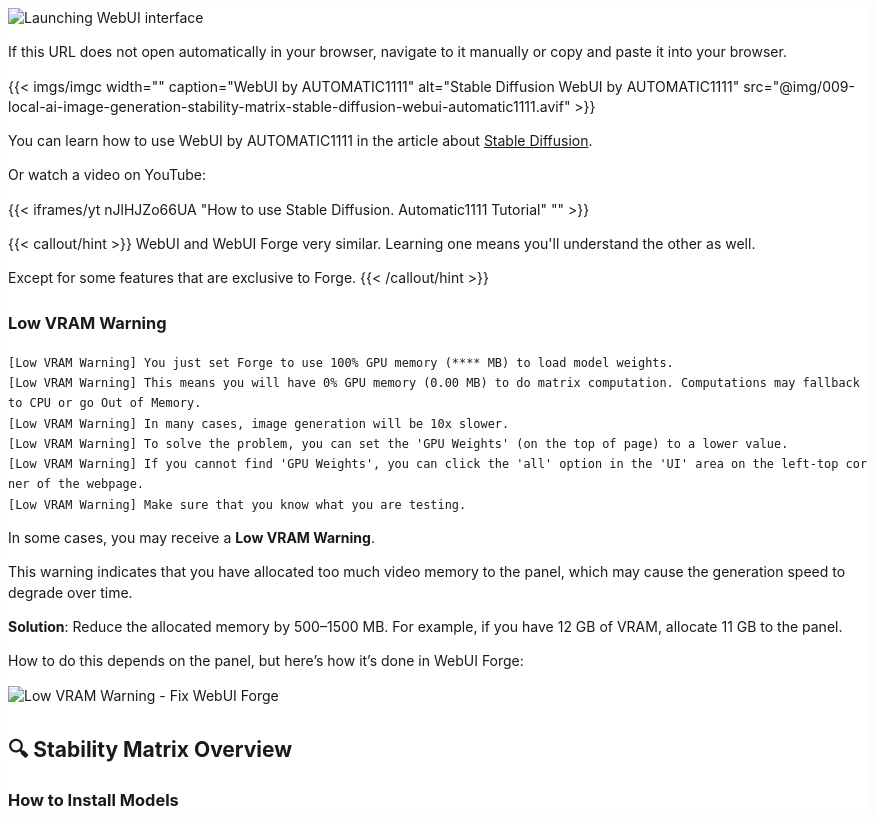 ![Launching WebUI interface](@img/008-local-ai-image-generation-stability-matrix-zapusk-paneli.avif)

If this URL does not open automatically in your browser, navigate to it manually or copy and paste it into your browser.

{{< imgs/imgc
width=""
caption="WebUI by AUTOMATIC1111"
alt="Stable Diffusion WebUI by AUTOMATIC1111"
src="@img/009-local-ai-image-generation-stability-matrix-stable-diffusion-webui-automatic1111.avif" >}}

You can learn how to use WebUI by AUTOMATIC1111 in the article about [Stable Diffusion](../stable-diffusion/#как-пользоваться-stable-diffusion-webui).

Or watch a video on YouTube:

{{< iframes/yt nJlHJZo66UA "How to use Stable Diffusion. Automatic1111 Tutorial" "" >}}

{{< callout/hint >}}
WebUI and WebUI Forge very similar. Learning one means you'll understand the other as well.  

Except for some features that are exclusive to Forge.
{{< /callout/hint >}}

### Low VRAM Warning

```txt
[Low VRAM Warning] You just set Forge to use 100% GPU memory (**** MB) to load model weights.
[Low VRAM Warning] This means you will have 0% GPU memory (0.00 MB) to do matrix computation. Computations may fallback to CPU or go Out of Memory.
[Low VRAM Warning] In many cases, image generation will be 10x slower.
[Low VRAM Warning] To solve the problem, you can set the 'GPU Weights' (on the top of page) to a lower value.
[Low VRAM Warning] If you cannot find 'GPU Weights', you can click the 'all' option in the 'UI' area on the left-top corner of the webpage.
[Low VRAM Warning] Make sure that you know what you are testing.
```

In some cases, you may receive a **Low VRAM Warning**.

This warning indicates that you have allocated too much video memory to the panel, which may cause the generation speed to degrade over time.

**Solution**: Reduce the allocated memory by 500–1500 MB. For example, if you have 12 GB of VRAM, allocate 11 GB to the panel.

How to do this depends on the panel, but here’s how it’s done in WebUI Forge:

![Low VRAM Warning - Fix WebUI Forge](@img/local-ai-image-generation-stability-matrix-low-vram-warning-fix-webui-forge.avif)

## 🔍 Stability Matrix Overview

### How to Install Models
